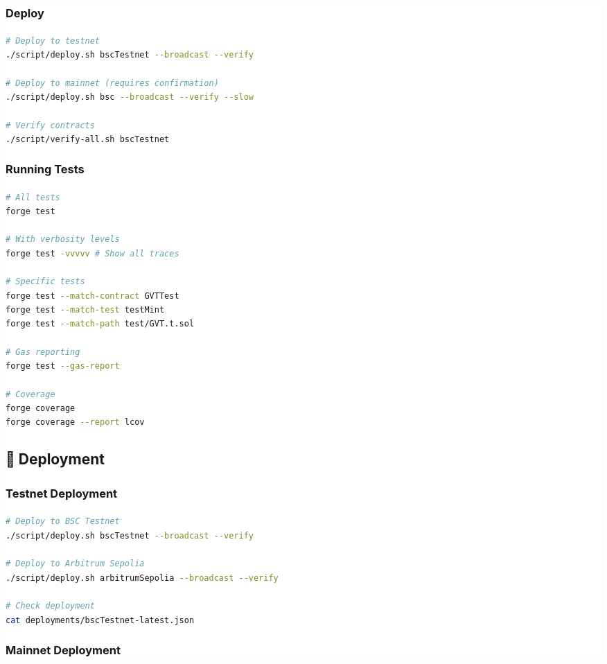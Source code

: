 ### Deploy

```bash
# Deploy to testnet
./script/deploy.sh bscTestnet --broadcast --verify

# Deploy to mainnet (requires confirmation)
./script/deploy.sh bsc --broadcast --verify --slow

# Verify contracts
./script/verify-all.sh bscTestnet
```

### Running Tests

```bash
# All tests
forge test

# With verbosity levels
forge test -vvvvv # Show all traces

# Specific tests
forge test --match-contract GVTTest
forge test --match-test testMint
forge test --match-path test/GVT.t.sol

# Gas reporting
forge test --gas-report

# Coverage
forge coverage
forge coverage --report lcov
```

## 🚀 Deployment

### Testnet Deployment

```bash
# Deploy to BSC Testnet
./script/deploy.sh bscTestnet --broadcast --verify

# Deploy to Arbitrum Sepolia
./script/deploy.sh arbitrumSepolia --broadcast --verify

# Check deployment
cat deployments/bscTestnet-latest.json
```

### Mainnet Deployment
